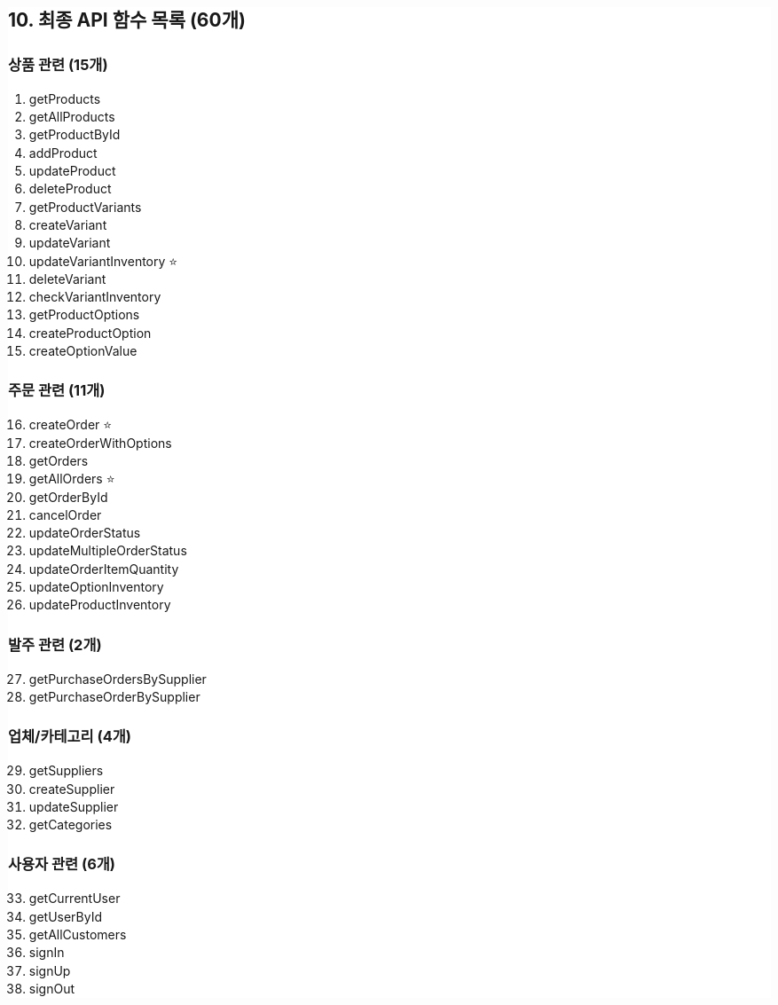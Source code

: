 
## 10. 최종 API 함수 목록 (60개)

### 상품 관련 (15개)
1. getProducts
2. getAllProducts
3. getProductById
4. addProduct
5. updateProduct
6. deleteProduct
7. getProductVariants
8. createVariant
9. updateVariant
10. updateVariantInventory ⭐
11. deleteVariant
12. checkVariantInventory
13. getProductOptions
14. createProductOption
15. createOptionValue

### 주문 관련 (11개)
16. createOrder ⭐
17. createOrderWithOptions
18. getOrders
19. getAllOrders ⭐
20. getOrderById
21. cancelOrder
22. updateOrderStatus
23. updateMultipleOrderStatus
24. updateOrderItemQuantity
25. updateOptionInventory
26. updateProductInventory

### 발주 관련 (2개)
27. getPurchaseOrdersBySupplier
28. getPurchaseOrderBySupplier

### 업체/카테고리 (4개)
29. getSuppliers
30. createSupplier
31. updateSupplier
32. getCategories

### 사용자 관련 (6개)
33. getCurrentUser
34. getUserById
35. getAllCustomers
36. signIn
37. signUp
38. signOut
